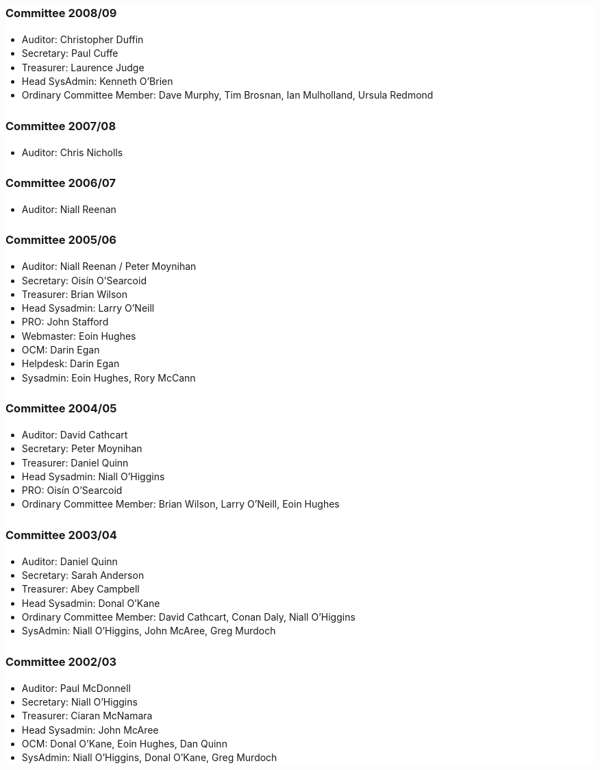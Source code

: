 ### Committee 2008/09

* Auditor: Christopher Duffin
* Secretary: Paul Cuffe
* Treasurer: Laurence Judge
* Head SysAdmin: Kenneth O’Brien
* Ordinary Committee Member: Dave Murphy, Tim Brosnan, Ian Mulholland, Ursula Redmond

### Committee 2007/08

* Auditor: Chris Nicholls

### Committee 2006/07

* Auditor: Niall Reenan

### Committee 2005/06

* Auditor: Niall Reenan / Peter Moynihan
* Secretary: Oisín O’Searcoid
* Treasurer: Brian Wilson
* Head Sysadmin: Larry O’Neill
* PRO: John Stafford
* Webmaster: Eoin Hughes
* OCM: Darin Egan
* Helpdesk: Darin Egan
* Sysadmin: Eoin Hughes, Rory McCann

### Committee 2004/05

* Auditor: David Cathcart
* Secretary: Peter Moynihan
* Treasurer: Daniel Quinn
* Head Sysadmin: Niall O’Higgins
* PRO: Oisín O’Searcoid
* Ordinary Committee Member: Brian Wilson, Larry O’Neill, Eoin Hughes

### Committee 2003/04

* Auditor: Daniel Quinn
* Secretary: Sarah Anderson
* Treasurer: Abey Campbell
* Head Sysadmin: Donal O’Kane
* Ordinary Committee Member: David Cathcart, Conan Daly, Niall O’Higgins
* SysAdmin: Niall O’Higgins, John McAree, Greg Murdoch

### Committee 2002/03

* Auditor: Paul McDonnell
* Secretary: Niall O’Higgins
* Treasurer: Ciaran McNamara
* Head Sysadmin: John McAree
* OCM: Donal O’Kane, Eoin Hughes, Dan Quinn
* SysAdmin: Niall O’Higgins, Donal O’Kane, Greg Murdoch
